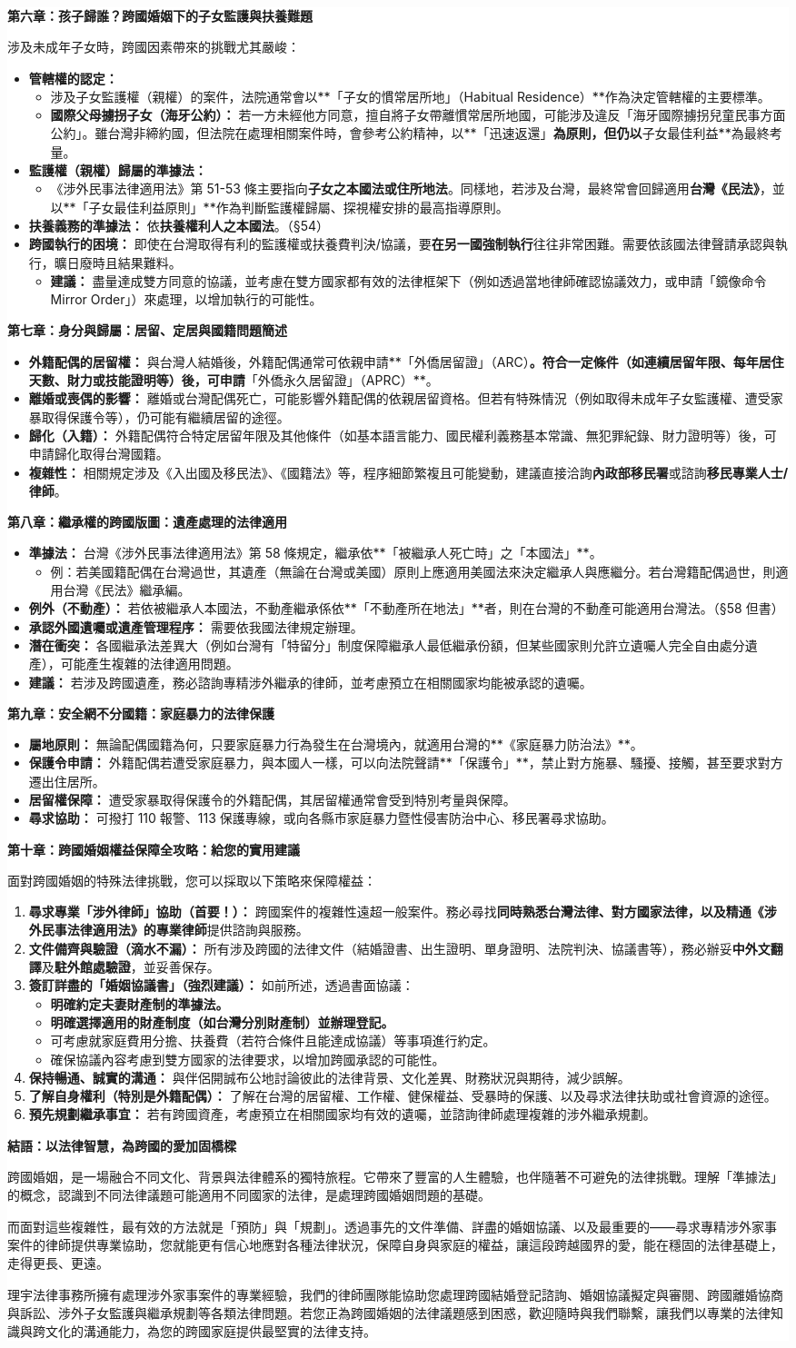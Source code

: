 **第六章：孩子歸誰？跨國婚姻下的子女監護與扶養難題**

涉及未成年子女時，跨國因素帶來的挑戰尤其嚴峻：

* **管轄權的認定：**  
  * 涉及子女監護權（親權）的案件，法院通常會以\*\*「子女的慣常居所地」（Habitual Residence）\*\*作為決定管轄權的主要標準。  
  * **國際父母擄拐子女（海牙公約）：** 若一方未經他方同意，擅自將子女帶離慣常居所地國，可能涉及違反「海牙國際擄拐兒童民事方面公約」。雖台灣非締約國，但法院在處理相關案件時，會參考公約精神，以\*\*「迅速返還」**為原則，但仍以**子女最佳利益\*\*為最終考量。  
* **監護權（親權）歸屬的準據法：**  
  * 《涉外民事法律適用法》第 51-53 條主要指向**子女之本國法或住所地法**。同樣地，若涉及台灣，最終常會回歸適用**台灣《民法》**，並以\*\*「子女最佳利益原則」\*\*作為判斷監護權歸屬、探視權安排的最高指導原則。  
* **扶養義務的準據法：** 依**扶養權利人之本國法**。（§54）  
* **跨國執行的困境：** 即使在台灣取得有利的監護權或扶養費判決/協議，要**在另一國強制執行**往往非常困難。需要依該國法律聲請承認與執行，曠日廢時且結果難料。  
  * **建議：** 盡量達成雙方同意的協議，並考慮在雙方國家都有效的法律框架下（例如透過當地律師確認協議效力，或申請「鏡像命令 Mirror Order」）來處理，以增加執行的可能性。

**第七章：身分與歸屬：居留、定居與國籍問題簡述**

* **外籍配偶的居留權：** 與台灣人結婚後，外籍配偶通常可依親申請\*\*「外僑居留證」（ARC）**。符合一定條件（如連續居留年限、每年居住天數、財力或技能證明等）後，可申請**「外僑永久居留證」（APRC）\*\*。  
* **離婚或喪偶的影響：** 離婚或台灣配偶死亡，可能影響外籍配偶的依親居留資格。但若有特殊情況（例如取得未成年子女監護權、遭受家暴取得保護令等），仍可能有繼續居留的途徑。  
* **歸化（入籍）：** 外籍配偶符合特定居留年限及其他條件（如基本語言能力、國民權利義務基本常識、無犯罪紀錄、財力證明等）後，可申請歸化取得台灣國籍。  
* **複雜性：** 相關規定涉及《入出國及移民法》、《國籍法》等，程序細節繁複且可能變動，建議直接洽詢**內政部移民署**或諮詢**移民專業人士/律師**。

**第八章：繼承權的跨國版圖：遺產處理的法律適用**

* **準據法：** 台灣《涉外民事法律適用法》第 58 條規定，繼承依\*\*「被繼承人死亡時」之「本國法」\*\*。  
  * 例：若美國籍配偶在台灣過世，其遺產（無論在台灣或美國）原則上應適用美國法來決定繼承人與應繼分。若台灣籍配偶過世，則適用台灣《民法》繼承編。  
* **例外（不動產）：** 若依被繼承人本國法，不動產繼承係依\*\*「不動產所在地法」\*\*者，則在台灣的不動產可能適用台灣法。（§58 但書）  
* **承認外國遺囑或遺產管理程序：** 需要依我國法律規定辦理。  
* **潛在衝突：** 各國繼承法差異大（例如台灣有「特留分」制度保障繼承人最低繼承份額，但某些國家則允許立遺囑人完全自由處分遺產），可能產生複雜的法律適用問題。  
* **建議：** 若涉及跨國遺產，務必諮詢專精涉外繼承的律師，並考慮預立在相關國家均能被承認的遺囑。

**第九章：安全網不分國籍：家庭暴力的法律保護**

* **屬地原則：** 無論配偶國籍為何，只要家庭暴力行為發生在台灣境內，就適用台灣的\*\*《家庭暴力防治法》\*\*。  
* **保護令申請：** 外籍配偶若遭受家庭暴力，與本國人一樣，可以向法院聲請\*\*「保護令」\*\*，禁止對方施暴、騷擾、接觸，甚至要求對方遷出住居所。  
* **居留權保障：** 遭受家暴取得保護令的外籍配偶，其居留權通常會受到特別考量與保障。  
* **尋求協助：** 可撥打 110 報警、113 保護專線，或向各縣市家庭暴力暨性侵害防治中心、移民署尋求協助。

**第十章：跨國婚姻權益保障全攻略：給您的實用建議**

面對跨國婚姻的特殊法律挑戰，您可以採取以下策略來保障權益：

1. **尋求專業「涉外律師」協助（首要！）：** 跨國案件的複雜性遠超一般案件。務必尋找**同時熟悉台灣法律、對方國家法律，以及精通《涉外民事法律適用法》的專業律師**提供諮詢與服務。  
2. **文件備齊與驗證（滴水不漏）：** 所有涉及跨國的法律文件（結婚證書、出生證明、單身證明、法院判決、協議書等），務必辦妥**中外文翻譯**及**駐外館處驗證**，並妥善保存。  
3. **簽訂詳盡的「婚姻協議書」（強烈建議）：** 如前所述，透過書面協議：  
   * **明確約定夫妻財產制的準據法。**  
   * **明確選擇適用的財產制度（如台灣分別財產制）並辦理登記。**  
   * 可考慮就家庭費用分擔、扶養費（若符合條件且能達成協議）等事項進行約定。  
   * 確保協議內容考慮到雙方國家的法律要求，以增加跨國承認的可能性。  
4. **保持暢通、誠實的溝通：** 與伴侶開誠布公地討論彼此的法律背景、文化差異、財務狀況與期待，減少誤解。  
5. **了解自身權利（特別是外籍配偶）：** 了解在台灣的居留權、工作權、健保權益、受暴時的保護、以及尋求法律扶助或社會資源的途徑。  
6. **預先規劃繼承事宜：** 若有跨國資產，考慮預立在相關國家均有效的遺囑，並諮詢律師處理複雜的涉外繼承規劃。

**結語：以法律智慧，為跨國的愛加固橋樑**

跨國婚姻，是一場融合不同文化、背景與法律體系的獨特旅程。它帶來了豐富的人生體驗，也伴隨著不可避免的法律挑戰。理解「準據法」的概念，認識到不同法律議題可能適用不同國家的法律，是處理跨國婚姻問題的基礎。

而面對這些複雜性，最有效的方法就是「預防」與「規劃」。透過事先的文件準備、詳盡的婚姻協議、以及最重要的——尋求專精涉外家事案件的律師提供專業協助，您就能更有信心地應對各種法律狀況，保障自身與家庭的權益，讓這段跨越國界的愛，能在穩固的法律基礎上，走得更長、更遠。

理宇法律事務所擁有處理涉外家事案件的專業經驗，我們的律師團隊能協助您處理跨國結婚登記諮詢、婚姻協議擬定與審閱、跨國離婚協商與訴訟、涉外子女監護與繼承規劃等各類法律問題。若您正為跨國婚姻的法律議題感到困惑，歡迎隨時與我們聯繫，讓我們以專業的法律知識與跨文化的溝通能力，為您的跨國家庭提供最堅實的法律支持。